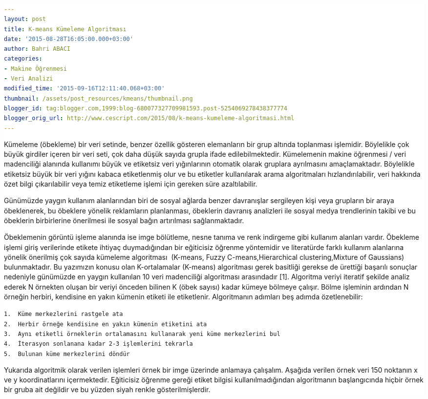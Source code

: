 ```yaml
---
layout: post
title: K-means Kümeleme Algoritması
date: '2015-08-28T16:05:00.000+03:00'
author: Bahri ABACI
categories:
- Makine Öğrenmesi
- Veri Analizi
modified_time: '2015-09-16T12:11:40.068+03:00'
thumbnail: /assets/post_resources/kmeans/thumbnail.png
blogger_id: tag:blogger.com,1999:blog-680077327709981593.post-5254069278438377774
blogger_orig_url: http://www.cescript.com/2015/08/k-means-kumeleme-algoritmasi.html
---
```


Kümeleme (öbekleme) bir veri setinde, benzer özellik gösteren
elemanların bir grup altında toplanması işlemidir. Böylelikle çok büyük
girdiler içeren bir veri seti, çok daha düşük sayıda grupla ifade
edilebilmektedir. Kümelemenin makine öğrenmesi / veri madenciliği
alanında kullanımı büyük ve etiketsiz veri yığınlarının otomatik olarak
gruplara ayrılmasını amaçlamaktadır. Böylelikle etiketsiz büyük bir veri
yığını kabaca etiketlenmiş olur ve bu etiketler kullanılarak arama
algoritmaları hızlandırılabilir, veri hakkında özet bilgi çıkarılabilir
veya temiz etiketleme işlemi için gereken süre azaltılabilir.  


  
Günümüzde yaygın kullanım alanlarından biri de sosyal ağlarda benzer
davranışlar sergileyen kişi veya grupların bir araya öbeklenerek, bu
öbeklere yönelik reklamların planlanması, öbeklerin davranış analizleri
ile sosyal medya trendlerinin takibi ve bu öbeklerin birbirlerine
önerilmesi ile sosyal bağın artırılması sağlanmaktadır.  
  
Öbeklemenin görüntü işleme alanında ise imge bölütleme, nesne tanıma ve
renk indirgeme gibi kullanım alanları vardır. Öbekleme işlemi giriş verilerinde etikete
ihtiyaç duymadığından bir eğiticisiz öğrenme yöntemidir ve literatürde
farklı kullanım alanlarına yönelik önerilmiş çok sayıda kümeleme
algoritması  (K-means, Fuzzy C-means,Hierarchical clustering,Mixture of Gaussians)
bulunmaktadır. Bu yazımızın konusu olan K-ortalamalar (K-means) algoritması gerek basitliği gerekse de ürettiği başarılı sonuçlar nedeniyle günümüzde en yaygın kullanılan 10 veri madenciliği algoritması arasındadır \[1\]. Algoritma veriyi
iteratif şekilde analiz ederek N örnekten oluşan bir veriyi önceden bilinen K (öbek sayısı) kadar kümeye bölmeye çalışır. Bölme işleminin ardından N örneğin herbiri, kendisine en yakın kümenin etiketi ile etiketlenir. Algoritmanın adımları beş adımda özetlenebilir: 
  

    1.  Küme merkezlerini rastgele ata
    2.  Herbir örneğe kendisine en yakın kümenin etiketini ata
    3.  Aynı etiketli örneklerin ortalamasını kullanarak yeni küme merkezlerini bul
    4.  İterasyon sonlanana kadar 2-3 işlemlerini tekrarla
    5.  Bulunan küme merkezlerini döndür

  
Yukarıda algoritmik olarak verilen işlemleri örnek bir imge üzerinde
anlamaya çalışalım. Aşağıda verilen örnek veri 150 noktanın x ve y
koordinatlarını içermektedir. Eğiticisiz öğrenme gereği etiket bilgisi
kullanılmadığından algoritmanın başlangıcında hiçbir örnek bir gruba ait
değildir ve bu yüzden siyah renkle gösterilmişlerdir.  
  

[RESOURCES]: # (List of the resources used by the blog post)
[clustering_2]: /assets/post_resources/kmeans/clustering_2.png
[clustering_3]: /assets/post_resources/kmeans/clustering_3.png
[example2]: /assets/post_resources/kmeans/example2.png
